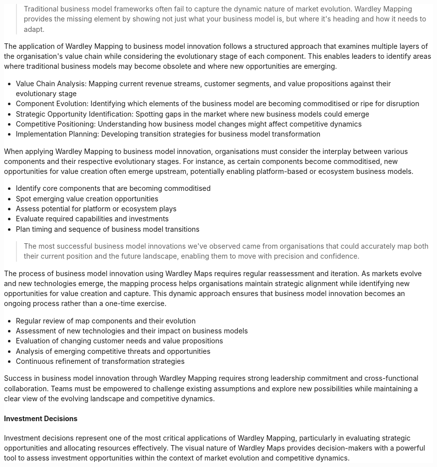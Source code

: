 > Traditional business model frameworks often fail to capture the dynamic nature of market evolution. Wardley Mapping provides the missing element by showing not just what your business model is, but where it's heading and how it needs to adapt.

The application of Wardley Mapping to business model innovation follows a structured approach that examines multiple layers of the organisation's value chain while considering the evolutionary stage of each component. This enables leaders to identify areas where traditional business models may become obsolete and where new opportunities are emerging.

- Value Chain Analysis: Mapping current revenue streams, customer segments, and value propositions against their evolutionary stage
- Component Evolution: Identifying which elements of the business model are becoming commoditised or ripe for disruption
- Strategic Opportunity Identification: Spotting gaps in the market where new business models could emerge
- Competitive Positioning: Understanding how business model changes might affect competitive dynamics
- Implementation Planning: Developing transition strategies for business model transformation

When applying Wardley Mapping to business model innovation, organisations must consider the interplay between various components and their respective evolutionary stages. For instance, as certain components become commoditised, new opportunities for value creation often emerge upstream, potentially enabling platform-based or ecosystem business models.

- Identify core components that are becoming commoditised
- Spot emerging value creation opportunities
- Assess potential for platform or ecosystem plays
- Evaluate required capabilities and investments
- Plan timing and sequence of business model transitions

> The most successful business model innovations we've observed came from organisations that could accurately map both their current position and the future landscape, enabling them to move with precision and confidence.

The process of business model innovation using Wardley Maps requires regular reassessment and iteration. As markets evolve and new technologies emerge, the mapping process helps organisations maintain strategic alignment while identifying new opportunities for value creation and capture. This dynamic approach ensures that business model innovation becomes an ongoing process rather than a one-time exercise.

- Regular review of map components and their evolution
- Assessment of new technologies and their impact on business models
- Evaluation of changing customer needs and value propositions
- Analysis of emerging competitive threats and opportunities
- Continuous refinement of transformation strategies

Success in business model innovation through Wardley Mapping requires strong leadership commitment and cross-functional collaboration. Teams must be empowered to challenge existing assumptions and explore new possibilities while maintaining a clear view of the evolving landscape and competitive dynamics.



#### <a id="investment-decisions"></a>Investment Decisions

Investment decisions represent one of the most critical applications of Wardley Mapping, particularly in evaluating strategic opportunities and allocating resources effectively. The visual nature of Wardley Maps provides decision-makers with a powerful tool to assess investment opportunities within the context of market evolution and competitive dynamics.
